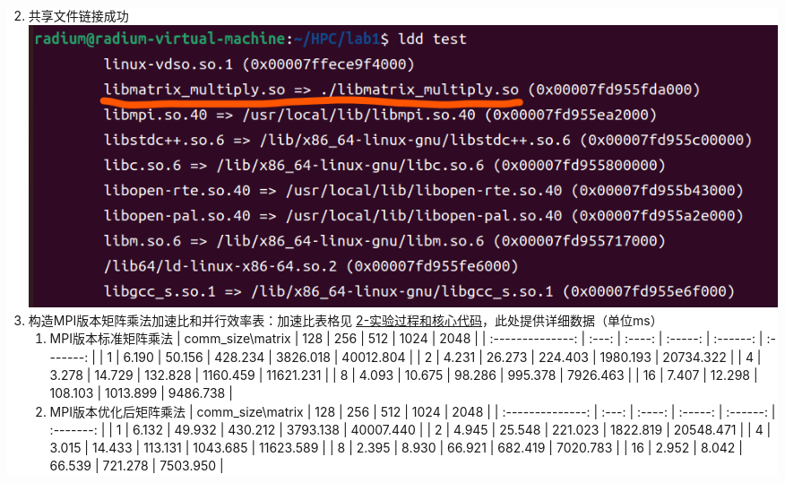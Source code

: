    2. 共享文件链接成功![](2023-10-02-16-44-47.png)
4. 构造MPI版本矩阵乘法加速比和并行效率表：加速比表格见 [2-实验过程和核心代码](#2-实验过程和核心代码)，此处提供详细数据（单位ms）
   1. MPI版本标准矩阵乘法
        | comm_size\matrix |  128  |  256   |   512   |   1024   |   2048    |
        | :--------------: | :---: | :----: | :-----: | :------: | :-------: |
        |        1         | 6.190 | 50.156 | 428.234 | 3826.018 | 40012.804 |
        |        2         | 4.231 | 26.273 | 224.403 | 1980.193 | 20734.322 |
        |        4         | 3.278 | 14.729 | 132.828 | 1160.459 | 11621.231 |
        |        8         | 4.093 | 10.675 | 98.286  | 995.378  | 7926.463  |
        |        16        | 7.407 | 12.298 | 108.103 | 1013.899 | 9486.738  |
   2. MPI版本优化后矩阵乘法
        | comm_size\matrix |  128  |  256   |   512   |   1024   |   2048    |
        | :--------------: | :---: | :----: | :-----: | :------: | :-------: |
        |        1         | 6.132 | 49.932 | 430.212 | 3793.138 | 40007.440 |
        |        2         | 4.945 | 25.548 | 221.023 | 1822.819 | 20548.471 |
        |        4         | 3.015 | 14.433 | 113.131 | 1043.685 | 11623.589 |
        |        8         | 2.395 | 8.930  | 66.921  | 682.419  | 7020.783  |
        |        16        | 2.952 | 8.042  | 66.539  | 721.278  | 7503.950  |



